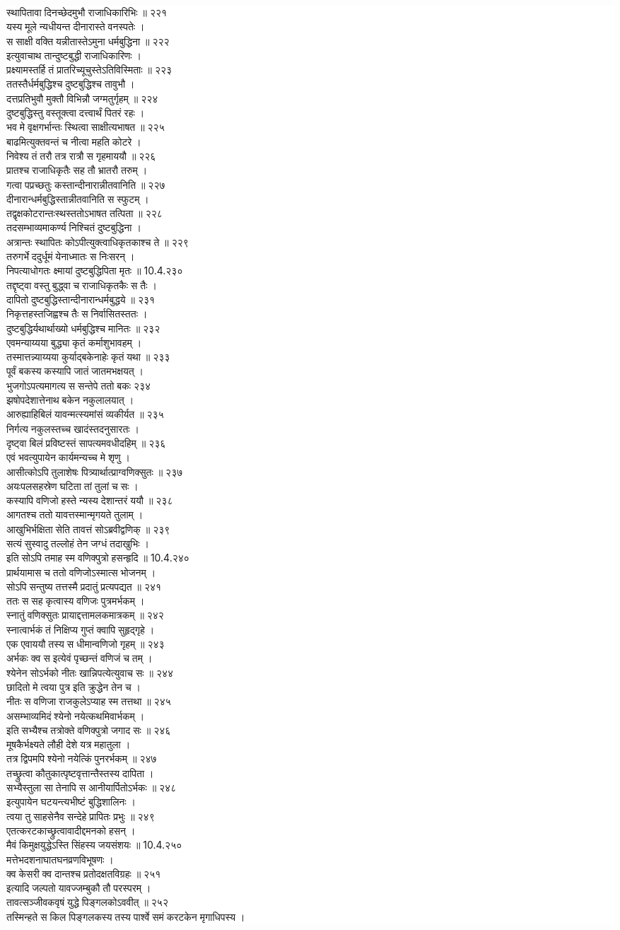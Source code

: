 स्थापितावा दिनच्छेदमुभौ राजाधिकारिभिः ॥ २२१  
यस्य मूले न्यधीयन्त दीनारास्ते वनस्पतेः ।  
स साक्षी वक्ति यन्नीतास्तेऽमुना धर्मबुद्धिना ॥ २२२  
इत्युवाचाथ तान्दुष्टबुद्धी राजाधिकारिणः ।  
प्रक्ष्यामस्तर्हि तं प्रातरिच्यूचुस्तेऽतिविस्मिताः ॥ २२३  
ततस्तैर्धर्मबुद्धिश्च दुष्टबुद्धिश्च तावुभौ ।  
दत्तप्रतिभुवौ मुक्तौ विभिन्नौ जग्मतुर्गृहम् ॥ २२४  
दुष्टबुद्धिस्तु वस्तूक्त्वा दत्त्वार्थं पितरं रहः ।  
भव मे वृक्षगर्भान्तः स्थित्वा साक्षीत्यभाषत ॥ २२५  
बाढमित्युक्तवन्तं च नीत्वा महति कोटरे ।  
निवेश्य तं तरौ तत्र रात्रौ स गृहमाययौ ॥ २२६  
प्रातश्च राजाधिकृतैः सह तौ भ्रातरौ तरुम् ।  
गत्वा पप्रच्छतुः कस्तान्दीनारान्नीतवानिति ॥ २२७  
दीनारान्धर्मबुद्धिस्तान्नीतवानिति स स्फुटम् ।  
तद्वृक्षकोटरान्तःस्थस्ततोऽभाषत तत्पिता ॥ २२८  
तदसम्भाव्यमाकर्ण्य निश्चितं दुष्टबुद्धिना ।  
अत्रान्तः स्थापितः कोऽपीत्युक्त्वाधिकृतकाश्च ते ॥ २२९  
तरुगर्भे ददुर्धूमं येनाध्मातः स निःसरन् ।  
निपत्याधोगतः क्ष्मायां दुष्टबुद्धिपिता मृतः ॥ 10.4.२३०  
तद्दृष्ट्वा वस्तु बुद्ध्वा च राजाधिकृतकैः स तैः ।  
दापितो दुष्टबुद्धिस्तान्दीनारान्धर्मबुद्धये ॥ २३१  
निकृत्तहस्तजिह्वश्च तैः स निर्वासितस्ततः ।  
दुष्टबुद्धिर्यथार्थाख्यो धर्मबुद्धिश्च मानितः ॥ २३२  
एवमन्याय्यया बुद्ध्या कृतं कर्माशुभावहम् ।  
तस्मात्तन्न्याय्यया कुर्याद्बकेनाहेः कृतं यथा ॥ २३३  
पूर्वं बकस्य कस्यापि जातं जातमभक्षयत् ।  
भुजगोऽपत्यमागत्य स सन्तेपे ततो बकः २३४  
झषोपदेशात्तेनाथ बकेन नकुलालयात् ।  
आरुह्याहिबिलं यावन्मत्स्यमांसं व्यकीर्यत ॥ २३५  
निर्गत्य नकुलस्तच्च खादंस्तदनुसारतः ।  
दृष्ट्वा बिलं प्रविष्टस्तं सापत्यमवधीदहिम् ॥ २३६  
एवं भवत्युपायेन कार्यमन्यच्च मे शृणु ।  
आसीत्कोऽपि तुलाशेषः पित्र्यार्थात्प्राग्वणिक्सुतः ॥ २३७  
अयःपलसहस्रेण घटिता तां तुलां च सः ।  
कस्यापि वणिजो हस्ते न्यस्य देशान्तरं ययौ ॥ २३८  
आगतश्च ततो यावत्तस्मान्मृगयते तुलाम् ।  
आखुभिर्भक्षिता सेति तावत्तं सोऽब्रवीद्वणिक् ॥ २३९  
सत्यं सुस्वादु तल्लोहं तेन जग्धं तदाखुभिः ।  
इति सोऽपि तमाह स्म वणिक्पुत्रो हसन्हृदि ॥ 10.4.२४०  
प्रार्थयामास च ततो वणिजोऽस्मात्स भोजनम् ।  
सोऽपि सन्तुष्य तत्तस्मै प्रदातुं प्रत्यपद्यत ॥ २४१  
ततः स सह कृत्वास्य वणिजः पुत्रमर्भकम् ।  
स्नातुं वणिक्सुतः प्रायाद्दत्तामलकमात्रकम् ॥ २४२  
स्नात्वार्भकं तं निक्षिप्य गुप्तं क्वापि सुहृद्गृहे ।  
एक एवाययौ तस्य स धीमान्वणिजो गृहम् ॥ २४३  
अर्भकः क्व स इत्येवं पृच्छन्तं वणिजं च तम् ।  
श्येनेन सोऽर्भको नीतः खान्निपत्येत्युवाच सः ॥ २४४  
छादितो मे त्वया पुत्र इति क्रुद्धेन तेन च ।  
नीतः स वणिजा राजकुलेऽप्याह स्म तत्तथा ॥ २४५  
असम्भाव्यमिदं श्येनो नयेत्कथमिवार्भकम् ।  
इति सभ्यैश्च तत्रोक्ते वणिक्पुत्रो जगाद सः ॥ २४६  
मूषकैर्भक्ष्यते लौही देशे यत्र महातुला ।  
तत्र द्विपमपि श्येनो नयेत्किं पुनरर्भकम् ॥ २४७  
तच्छ्रुत्वा कौतुकात्पृष्टवृत्तान्तैस्तस्य दापिता ।  
सभ्यैस्तुला सा तेनापि स आनीयार्पितोऽर्भकः ॥ २४८  
इत्युपायेन घटयन्त्यभीष्टं बुद्धिशालिनः ।  
त्वया तु साहसेनैव सन्देहे प्रापितः प्रभुः ॥ २४९  
एतत्करटकाच्छ्रुत्वावादीद्दमनको हसन् ।  
मैवं किमुक्षयुद्धेऽस्ति सिंहस्य जयसंशयः ॥ 10.4.२५०  
मत्तेभदशनाघातघनव्रणविभूषणः ।  
क्व केसरी क्व दान्तश्च प्रतोदक्षतविग्रहः ॥ २५१  
इत्यादि जल्पतो यावज्जम्बुकौ तौ परस्परम् ।  
तावत्सञ्जीवकवृषं युद्धे पिङ्गलकोऽववीत् ॥ २५२  
तस्मिन्हते स किल पिङ्गलकस्य तस्य पार्श्वे समं करटकेन मृगाधिपस्य ।  